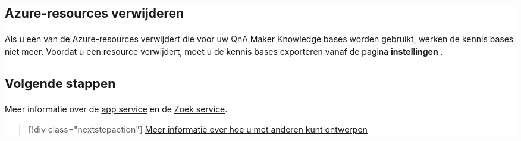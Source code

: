 
## <a name="delete-azure-resources"></a>Azure-resources verwijderen

Als u een van de Azure-resources verwijdert die voor uw QnA Maker Knowledge bases worden gebruikt, werken de kennis bases niet meer. Voordat u een resource verwijdert, moet u de kennis bases exporteren vanaf de pagina **instellingen** .

## <a name="next-steps"></a>Volgende stappen

Meer informatie over de [app service](../../../app-service/index.yml) en de [Zoek service](../../../search/index.yml).

> [!div class="nextstepaction"]
> [Meer informatie over hoe u met anderen kunt ontwerpen](../index.yml)
